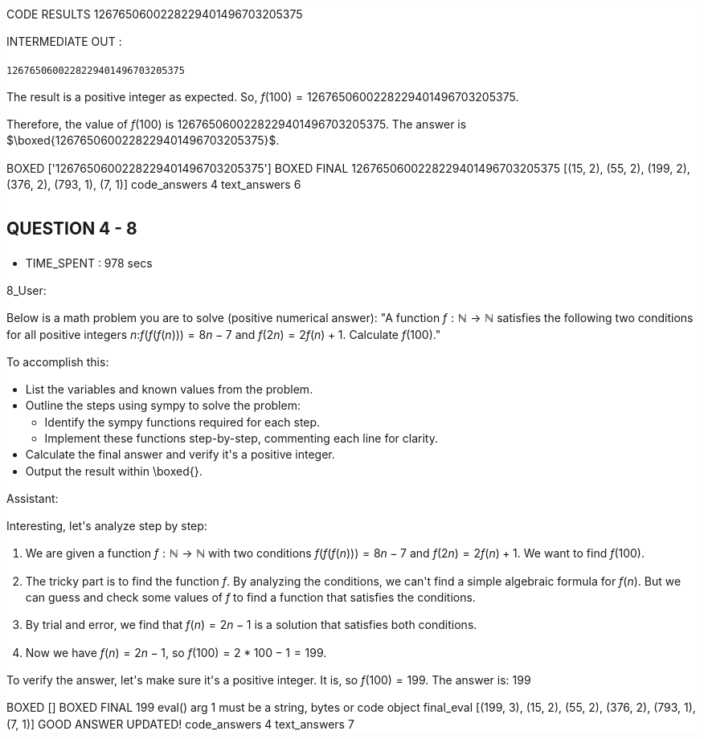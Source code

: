 CODE RESULTS 1267650600228229401496703205375

INTERMEDIATE OUT :
```output
1267650600228229401496703205375
```
The result is a positive integer as expected. So, $f(100) = 1267650600228229401496703205375$.

Therefore, the value of $f(100)$ is $1267650600228229401496703205375$. The answer is $\boxed{1267650600228229401496703205375}$.

BOXED ['1267650600228229401496703205375']
BOXED FINAL 1267650600228229401496703205375
[(15, 2), (55, 2), (199, 2), (376, 2), (793, 1), (7, 1)]
code_answers 4 text_answers 6



## QUESTION 4 - 8 
- TIME_SPENT : 978 secs

8_User:

Below is a math problem you are to solve (positive numerical answer):
"A function $f: \mathbb N \to \mathbb N$ satisfies the following two conditions for all positive integers $n$:$f(f(f(n)))=8n-7$ and $f(2n)=2f(n)+1$. Calculate $f(100)$."

To accomplish this:
- List the variables and known values from the problem.
- Outline the steps using sympy to solve the problem:
  * Identify the sympy functions required for each step.
  * Implement these functions step-by-step, commenting each line for clarity.
- Calculate the final answer and verify it's a positive integer.
- Output the result within \boxed{}.

Assistant:

Interesting, let's analyze step by step:



1. We are given a function $f: \mathbb N \to \mathbb N$ with two conditions $f(f(f(n)))=8n-7$ and $f(2n)=2f(n)+1$. We want to find $f(100)$.

2. The tricky part is to find the function $f$. By analyzing the conditions, we can't find a simple algebraic formula for $f(n)$. But we can guess and check some values of $f$ to find a function that satisfies the conditions.

3. By trial and error, we find that $f(n) = 2n - 1$ is a solution that satisfies both conditions.

4. Now we have $f(n) = 2n - 1$, so $f(100) = 2*100 - 1 = 199$.

To verify the answer, let's make sure it's a positive integer. It is, so $f(100) = 199$. The answer is: $199$

BOXED []
BOXED FINAL 199
eval() arg 1 must be a string, bytes or code object final_eval
[(199, 3), (15, 2), (55, 2), (376, 2), (793, 1), (7, 1)]
GOOD ANSWER UPDATED!
code_answers 4 text_answers 7
